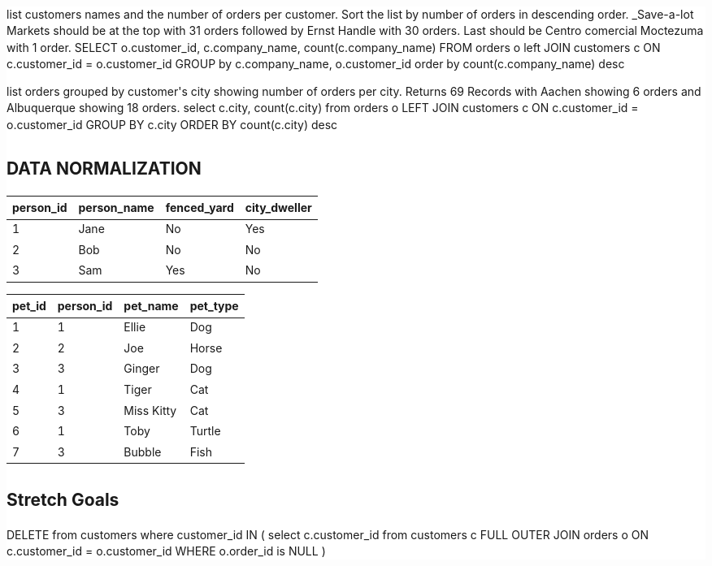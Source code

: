 
list customers names and the number of orders per customer. Sort the list by number of orders in descending order. _Save-a-lot Markets should be at the top with 31 orders followed by Ernst Handle with 30 orders. Last should be Centro comercial Moctezuma with 1 order.
    SELECT o.customer_id, c.company_name, count(c.company_name) FROM orders o
    left JOIN customers c
    ON c.customer_id = o.customer_id
    GROUP by c.company_name, o.customer_id
    order by count(c.company_name) desc


list orders grouped by customer's city showing number of orders per city. Returns 69 Records with Aachen showing 6 orders and Albuquerque showing 18 orders.
    select c.city, count(c.city)
    from orders o LEFT JOIN customers c 
    ON c.customer_id = o.customer_id
    GROUP BY c.city
    ORDER BY count(c.city) desc


## DATA NORMALIZATION

| person_id | person_name | fenced_yard | city_dweller |
|-----------|-------------|-------------|--------------|
| 1         | Jane        | No          | Yes          |
| 2         | Bob         | No          | No           |
| 3         | Sam         | Yes         | No           |


| pet_id | person_id | pet_name   | pet_type |
|--------|-----------|------------|----------|
| 1      | 1         | Ellie      | Dog      |
| 2      | 2         | Joe        | Horse    |
| 3      | 3         | Ginger     | Dog      |
| 4      | 1         | Tiger      | Cat      |
| 5      | 3         | Miss Kitty | Cat      |
| 6      | 1         | Toby       | Turtle   |
| 7      | 3         | Bubble     | Fish     |


## Stretch Goals

DELETE
from customers
where customer_id IN (
	select c.customer_id
	from customers c FULL OUTER JOIN orders o 
	ON c.customer_id = o.customer_id
	WHERE o.order_id is NULL
)
